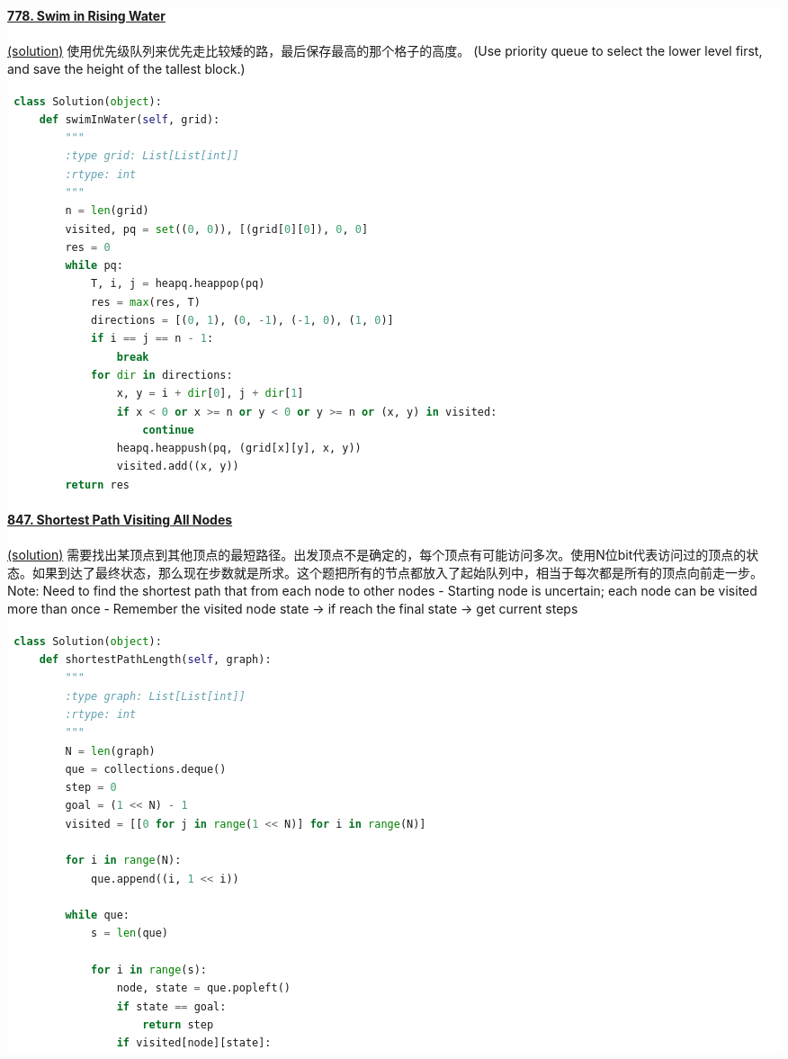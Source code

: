    #### [778. Swim in Rising Water](https://leetcode.com/problems/swim-in-rising-water/) 
   [(solution)](https://blog.csdn.net/fuxuemingzhu/article/details/82926674)
   使用优先级队列来优先走比较矮的路，最后保存最高的那个格子的高度。
   (Use priority queue to select the lower level first, and save the height of the tallest block.)
    
    
   ``` python
    class Solution(object):
        def swimInWater(self, grid):
            """
            :type grid: List[List[int]]
            :rtype: int
            """
            n = len(grid)
            visited, pq = set((0, 0)), [(grid[0][0]), 0, 0]
            res = 0
            while pq:
                T, i, j = heapq.heappop(pq)
                res = max(res, T)
                directions = [(0, 1), (0, -1), (-1, 0), (1, 0)]
                if i == j == n - 1:
                    break
                for dir in directions:
                    x, y = i + dir[0], j + dir[1]
                    if x < 0 or x >= n or y < 0 or y >= n or (x, y) in visited:
                        continue
                    heapq.heappush(pq, (grid[x][y], x, y))
                    visited.add((x, y))
            return res
   ```    
  
   #### [847. Shortest Path Visiting All Nodes](https://leetcode.com/problems/shortest-path-visiting-all-nodes/) 
   [(solution)](https://blog.csdn.net/fuxuemingzhu/article/details/82939203)
   需要找出某顶点到其他顶点的最短路径。出发顶点不是确定的，每个顶点有可能访问多次。使用N位bit代表访问过的顶点的状态。如果到达了最终状态，那么现在步数就是所求。这个题把所有的节点都放入了起始队列中，相当于每次都是所有的顶点向前走一步。
   Note: Need to find the shortest path that from each node to other nodes
      - Starting node is uncertain; each node can be visited more than once
      - Remember the visited node state -> if reach the final state -> get current steps
    
    
   ``` python
    class Solution(object):
        def shortestPathLength(self, graph):
            """
            :type graph: List[List[int]]
            :rtype: int
            """
            N = len(graph)
            que = collections.deque()
            step = 0
            goal = (1 << N) - 1
            visited = [[0 for j in range(1 << N)] for i in range(N)]
            
            for i in range(N):
                que.append((i, 1 << i))
            
            while que:
                s = len(que)
                
                for i in range(s):
                    node, state = que.popleft()
                    if state == goal:
                        return step
                    if visited[node][state]:
   ```
